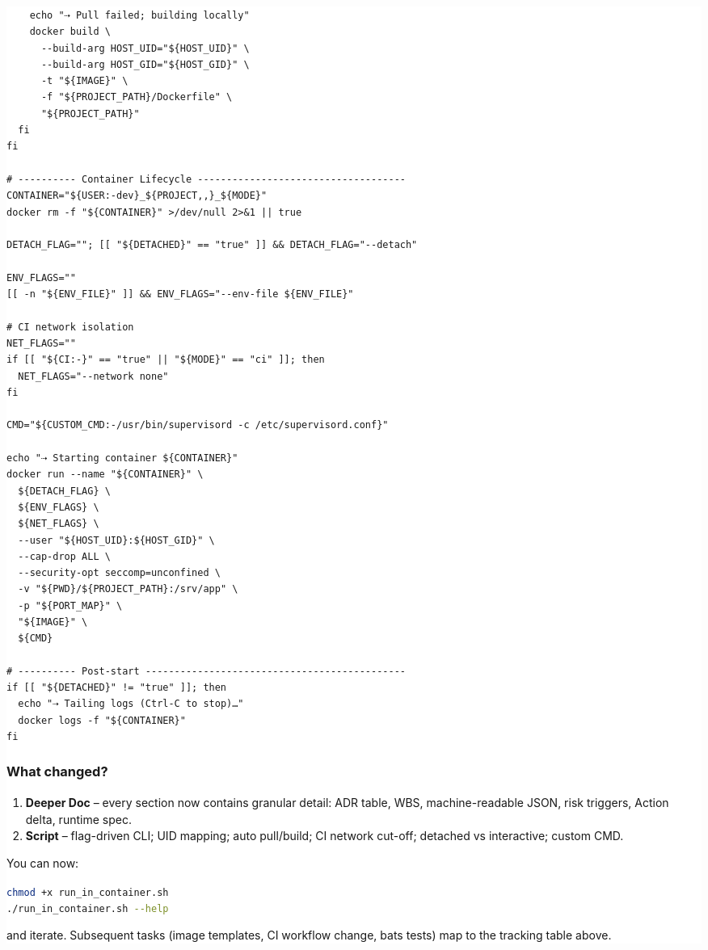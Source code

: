 ```
    echo "⇢ Pull failed; building locally"
    docker build \
      --build-arg HOST_UID="${HOST_UID}" \
      --build-arg HOST_GID="${HOST_GID}" \
      -t "${IMAGE}" \
      -f "${PROJECT_PATH}/Dockerfile" \
      "${PROJECT_PATH}"
  fi
fi

# ---------- Container Lifecycle ------------------------------------
CONTAINER="${USER:-dev}_${PROJECT,,}_${MODE}"
docker rm -f "${CONTAINER}" >/dev/null 2>&1 || true

DETACH_FLAG=""; [[ "${DETACHED}" == "true" ]] && DETACH_FLAG="--detach"

ENV_FLAGS=""
[[ -n "${ENV_FILE}" ]] && ENV_FLAGS="--env-file ${ENV_FILE}"

# CI network isolation
NET_FLAGS=""
if [[ "${CI:-}" == "true" || "${MODE}" == "ci" ]]; then
  NET_FLAGS="--network none"
fi

CMD="${CUSTOM_CMD:-/usr/bin/supervisord -c /etc/supervisord.conf}"

echo "⇢ Starting container ${CONTAINER}"
docker run --name "${CONTAINER}" \
  ${DETACH_FLAG} \
  ${ENV_FLAGS} \
  ${NET_FLAGS} \
  --user "${HOST_UID}:${HOST_GID}" \
  --cap-drop ALL \
  --security-opt seccomp=unconfined \
  -v "${PWD}/${PROJECT_PATH}:/srv/app" \
  -p "${PORT_MAP}" \
  "${IMAGE}" \
  ${CMD}

# ---------- Post-start ---------------------------------------------
if [[ "${DETACHED}" != "true" ]]; then
  echo "⇢ Tailing logs (Ctrl-C to stop)…"
  docker logs -f "${CONTAINER}"
fi
```

### What changed?

1. **Deeper Doc** – every section now contains granular detail: ADR table, WBS, machine-readable JSON, risk triggers, Action delta, runtime spec.
2. **Script** – flag-driven CLI; UID mapping; auto pull/build; CI network cut-off; detached vs interactive; custom CMD.

You can now:

```bash
chmod +x run_in_container.sh
./run_in_container.sh --help
```

and iterate. Subsequent tasks (image templates, CI workflow change, bats tests) map to the tracking table above.